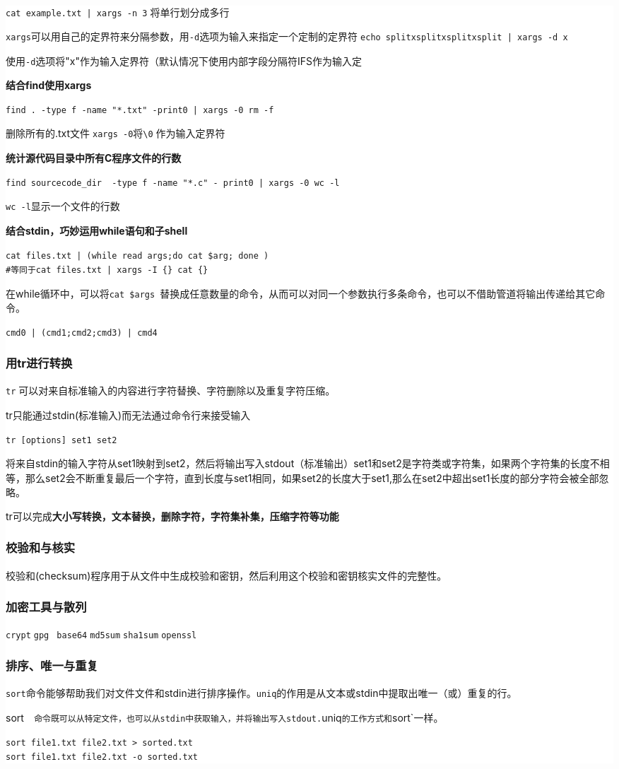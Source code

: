 `cat example.txt | xargs -n 3`	将单行划分成多行

`xargs`可以用自己的定界符来分隔参数，用`-d`选项为输入来指定一个定制的定界符		`echo splitxsplitxsplitxsplit | xargs -d x`

使用`-d`选项将"x"作为输入定界符（默认情况下使用内部字段分隔符IFS作为输入定

**结合find使用xargs**

`find . -type f -name "*.txt" -print0 | xargs -0 rm -f` 

删除所有的.txt文件	`xargs -0`将`\0` 作为输入定界符

**统计源代码目录中所有C程序文件的行数**

`find sourcecode_dir  -type f -name "*.c" - print0 | xargs -0 wc -l `

`wc -l`显示一个文件的行数

**结合stdin，巧妙运用while语句和子shell**

```
cat files.txt | (while read args;do cat $arg; done )
#等同于cat files.txt | xargs -I {} cat {}
```

在while循环中，可以将`cat $args `替换成任意数量的命令，从而可以对同一个参数执行多条命令，也可以不借助管道将输出传递给其它命令。

`cmd0 | (cmd1;cmd2;cmd3) | cmd4`

### 用tr进行转换

`tr` 可以对来自标准输入的内容进行字符替换、字符删除以及重复字符压缩。

tr只能通过stdin(标准输入)而无法通过命令行来接受输入

`tr [options] set1 set2`

将来自stdin的输入字符从set1映射到set2，然后将输出写入stdout（标准输出）set1和set2是字符类或字符集，如果两个字符集的长度不相等，那么set2会不断重复最后一个字符，直到长度与set1相同，如果set2的长度大于set1,那么在set2中超出set1长度的部分字符会被全部忽略。

tr可以完成**大小写转换，文本替换，删除字符，字符集补集，压缩字符等功能**

### 校验和与核实

校验和(checksum)程序用于从文件中生成校验和密钥，然后利用这个校验和密钥核实文件的完整性。

### 加密工具与散列

`crypt`  `gpg` ` base64` `md5sum` `sha1sum` `openssl`

### 排序、唯一与重复

`sort`命令能够帮助我们对文件文件和stdin进行排序操作。`uniq`的作用是从文本或stdin中提取出唯一（或）重复的行。

sort`  命令既可以从特定文件，也可以从stdin中获取输入，并将输出写入stdout.`uniq`的工作方式和`sort`一样。

```
sort file1.txt file2.txt > sorted.txt
sort file1.txt file2.txt -o sorted.txt
```
